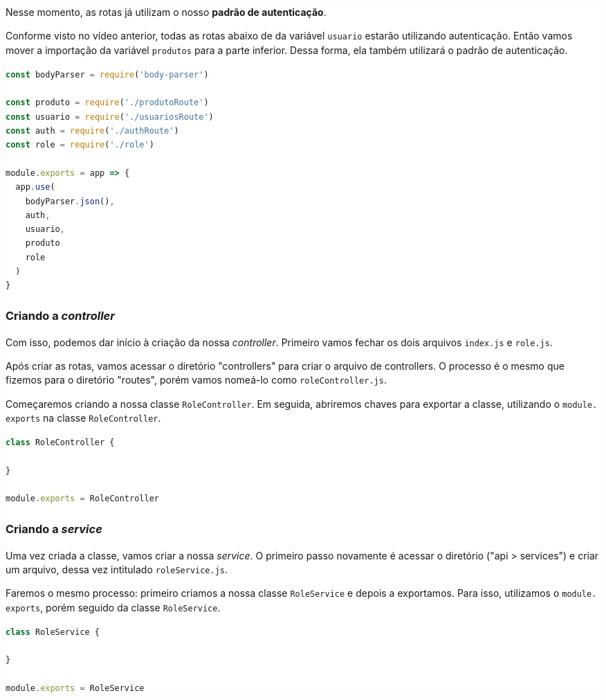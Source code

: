 Nesse momento, as rotas já utilizam o nosso **padrão de autenticação**.

Conforme visto no vídeo anterior, todas as rotas abaixo de da variável `usuario` estarão utilizando autenticação. Então vamos mover a importação da variável `produtos` para a parte inferior. Dessa forma, ela também utilizará o padrão de autenticação.

```js
const bodyParser = require('body-parser')

const produto = require('./produtoRoute')
const usuario = require('./usuariosRoute')
const auth = require('./authRoute')
const role = require('./role')

module.exports = app => {
  app.use(
    bodyParser.json(),
    auth,
    usuario,
    produto
    role
  )
}
```

### Criando a _controller_

Com isso, podemos dar início à criação da nossa _controller_. Primeiro vamos fechar os dois arquivos `index.js` e `role.js`.

Após criar as rotas, vamos acessar o diretório "controllers" para criar o arquivo de controllers. O processo é o mesmo que fizemos para o diretório "routes", porém vamos nomeá-lo como `roleController.js`.

Começaremos criando a nossa classe `RoleController`. Em seguida, abriremos chaves para exportar a classe, utilizando o `module.exports` na classe `RoleController`.

```js
class RoleController {

}

module.exports = RoleController
```

### Criando a _service_

Uma vez criada a classe, vamos criar a nossa _service_. O primeiro passo novamente é acessar o diretório ("api > services") e criar um arquivo, dessa vez intitulado `roleService.js`.

Faremos o mesmo processo: primeiro criamos a nossa classe `RoleService` e depois a exportamos. Para isso, utilizamos o `module.exports`, porém seguido da classe `RoleService`.

```js
class RoleService {

}

module.exports = RoleService
```
